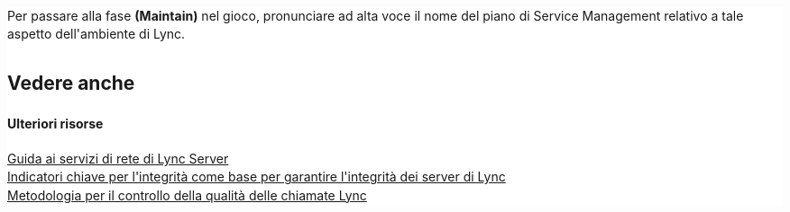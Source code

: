 Per passare alla fase **(Maintain)** nel gioco, pronunciare ad alta voce il nome del piano di Service Management relativo a tale aspetto dell'ambiente di Lync.

## Vedere anche

#### Ulteriori risorse

[Guida ai servizi di rete di Lync Server](http://go.microsoft.com/fwlink/p/?linkid=390677)  
[Indicatori chiave per l'integrità come base per garantire l'integrità dei server di Lync](http://go.microsoft.com/fwlink/?linkid=391838)  
[Metodologia per il controllo della qualità delle chiamate Lync](http://go.microsoft.com/fwlink/?linkid=391841)

